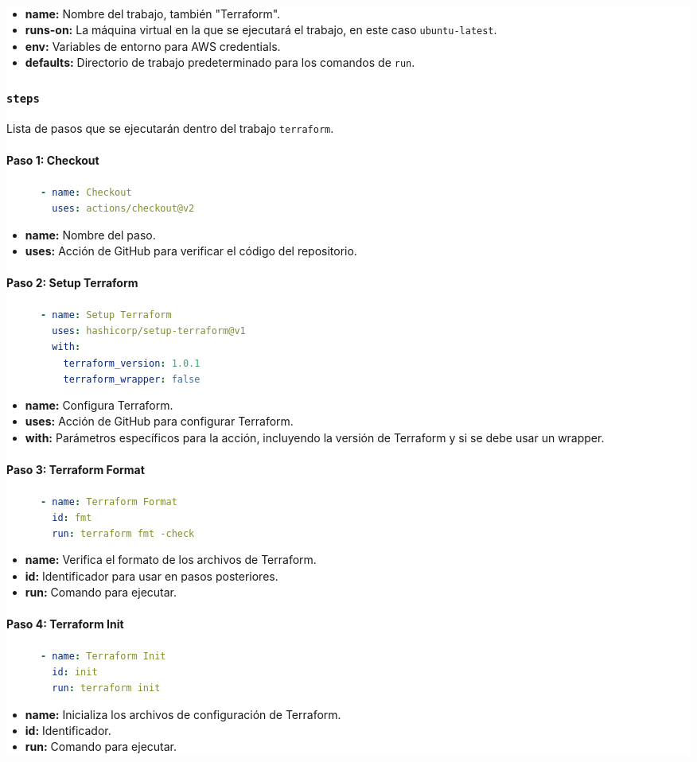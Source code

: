 - **name:** Nombre del trabajo, también "Terraform".
- **runs-on:** La máquina virtual en la que se ejecutará el trabajo, en este caso `ubuntu-latest`.
- **env:** Variables de entorno para AWS credentials.
- **defaults:** Directorio de trabajo predeterminado para los comandos de `run`.

### `steps`

Lista de pasos que se ejecutarán dentro del trabajo `terraform`.

#### Paso 1: Checkout

```yaml
      - name: Checkout
        uses: actions/checkout@v2
```

- **name:** Nombre del paso.
- **uses:** Acción de GitHub para verificar el código del repositorio.

#### Paso 2: Setup Terraform

```yaml
      - name: Setup Terraform
        uses: hashicorp/setup-terraform@v1
        with:
          terraform_version: 1.0.1
          terraform_wrapper: false
```

- **name:** Configura Terraform.
- **uses:** Acción de GitHub para configurar Terraform.
- **with:** Parámetros específicos para la acción, incluyendo la versión de Terraform y si se debe usar un wrapper.

#### Paso 3: Terraform Format

```yaml
      - name: Terraform Format
        id: fmt
        run: terraform fmt -check
```

- **name:** Verifica el formato de los archivos de Terraform.
- **id:** Identificador para usar en pasos posteriores.
- **run:** Comando para ejecutar.

#### Paso 4: Terraform Init

```yaml
      - name: Terraform Init
        id: init
        run: terraform init
```

- **name:** Inicializa los archivos de configuración de Terraform.
- **id:** Identificador.
- **run:** Comando para ejecutar.

